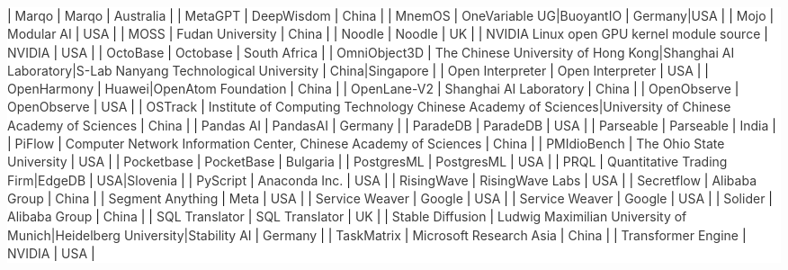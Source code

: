 | <font style="color:rgb(60, 60, 60);">Marqo</font> | <font style="color:rgb(60, 60, 60);">Marqo</font> | <font style="color:rgb(60, 60, 60);">Australia</font> |
| <font style="color:rgb(60, 60, 60);">MetaGPT</font> | <font style="color:rgb(60, 60, 60);">DeepWisdom</font> | <font style="color:rgb(60, 60, 60);">China</font> |
| <font style="color:rgb(60, 60, 60);">MnemOS</font> | <font style="color:rgb(60, 60, 60);">OneVariable UG|BuoyantIO</font> | <font style="color:rgb(60, 60, 60);">Germany|USA</font> |
| <font style="color:rgb(60, 60, 60);">Mojo</font> | <font style="color:rgb(60, 60, 60);">Modular AI</font> | <font style="color:rgb(60, 60, 60);">USA</font> |
| <font style="color:rgb(60, 60, 60);">MOSS</font> | <font style="color:rgb(60, 60, 60);">Fudan University</font> | <font style="color:rgb(60, 60, 60);">China</font> |
| <font style="color:rgb(60, 60, 60);">Noodle</font> | <font style="color:rgb(60, 60, 60);">Noodle</font> | <font style="color:rgb(60, 60, 60);">UK</font> |
| <font style="color:rgb(60, 60, 60);">NVIDIA Linux open GPU kernel   module source</font> | <font style="color:rgb(60, 60, 60);">NVIDIA</font> | <font style="color:rgb(60, 60, 60);">USA</font> |
| <font style="color:rgb(60, 60, 60);">OctoBase</font> | <font style="color:rgb(60, 60, 60);">Octobase</font> | <font style="color:rgb(60, 60, 60);">South Africa</font> |
| <font style="color:rgb(60, 60, 60);">OmniObject3D</font> | <font style="color:rgb(60, 60, 60);">The Chinese University of Hong Kong|Shanghai AI   Laboratory|S-Lab Nanyang Technological University</font> | <font style="color:rgb(60, 60, 60);">China|Singapore</font> |
| <font style="color:rgb(60, 60, 60);">Open Interpreter</font> | <font style="color:rgb(60, 60, 60);">Open Interpreter</font> | <font style="color:rgb(60, 60, 60);">USA</font> |
| <font style="color:rgb(60, 60, 60);">OpenHarmony</font> | <font style="color:rgb(60, 60, 60);">Huawei|OpenAtom Foundation</font> | <font style="color:rgb(60, 60, 60);">China</font> |
| <font style="color:rgb(60, 60, 60);">OpenLane-V2</font> | <font style="color:rgb(60, 60, 60);">Shanghai AI Laboratory</font> | <font style="color:rgb(60, 60, 60);">China</font> |
| <font style="color:rgb(60, 60, 60);">OpenObserve</font> | <font style="color:rgb(60, 60, 60);">OpenObserve</font> | <font style="color:rgb(60, 60, 60);">USA</font> |
| <font style="color:rgb(60, 60, 60);">OSTrack</font> | <font style="color:rgb(60, 60, 60);">Institute of Computing Technology Chinese Academy of   Sciences|University of Chinese Academy of Sciences</font> | <font style="color:rgb(60, 60, 60);">China</font> |
| <font style="color:rgb(60, 60, 60);">Pandas AI</font> | <font style="color:rgb(60, 60, 60);">PandasAI</font> | <font style="color:rgb(60, 60, 60);">Germany</font> |
| <font style="color:rgb(60, 60, 60);">ParadeDB</font> | <font style="color:rgb(60, 60, 60);">ParadeDB</font> | <font style="color:rgb(60, 60, 60);">USA</font> |
| <font style="color:rgb(60, 60, 60);">Parseable</font> | <font style="color:rgb(60, 60, 60);">Parseable</font> | <font style="color:rgb(60, 60, 60);">India</font> |
| <font style="color:rgb(60, 60, 60);">PiFlow</font> | <font style="color:rgb(60, 60, 60);">Computer Network Information Center, Chinese Academy of Sciences</font> | <font style="color:rgb(60, 60, 60);">China</font> |
| <font style="color:rgb(60, 60, 60);">PMIdioBench</font> | <font style="color:rgb(60, 60, 60);">The Ohio State University</font> | <font style="color:rgb(60, 60, 60);">USA</font> |
| <font style="color:rgb(60, 60, 60);">Pocketbase</font> | <font style="color:rgb(60, 60, 60);">PocketBase</font> | <font style="color:rgb(60, 60, 60);">Bulgaria</font> |
| <font style="color:rgb(60, 60, 60);">PostgresML</font> | <font style="color:rgb(60, 60, 60);">PostgresML</font> | <font style="color:rgb(60, 60, 60);">USA</font> |
| <font style="color:rgb(60, 60, 60);">PRQL</font> | <font style="color:rgb(60, 60, 60);">Quantitative Trading Firm|EdgeDB </font> | <font style="color:rgb(60, 60, 60);">USA|Slovenia</font> |
| <font style="color:rgb(60, 60, 60);">PyScript</font> | <font style="color:rgb(60, 60, 60);">Anaconda Inc.</font> | <font style="color:rgb(60, 60, 60);">USA</font> |
| <font style="color:rgb(60, 60, 60);">RisingWave</font> | <font style="color:rgb(60, 60, 60);">RisingWave Labs</font> | <font style="color:rgb(60, 60, 60);">USA</font> |
| <font style="color:rgb(60, 60, 60);">Secretflow</font> | <font style="color:rgb(60, 60, 60);">Alibaba Group</font> | <font style="color:rgb(60, 60, 60);">China</font> |
| <font style="color:rgb(60, 60, 60);">Segment Anything</font> | <font style="color:rgb(60, 60, 60);">Meta</font> | <font style="color:rgb(60, 60, 60);">USA</font> |
| <font style="color:rgb(60, 60, 60);">Service Weaver</font> | <font style="color:rgb(60, 60, 60);">Google</font> | <font style="color:rgb(60, 60, 60);">USA</font> |
| <font style="color:rgb(60, 60, 60);">Service Weaver</font> | <font style="color:rgb(60, 60, 60);">Google</font> | <font style="color:rgb(60, 60, 60);">USA</font> |
| <font style="color:rgb(60, 60, 60);">Solider</font> | <font style="color:rgb(60, 60, 60);">Alibaba Group</font> | <font style="color:rgb(60, 60, 60);">China</font> |
| <font style="color:rgb(60, 60, 60);">SQL Translator</font> | <font style="color:rgb(60, 60, 60);">SQL Translator</font> | <font style="color:rgb(60, 60, 60);">UK</font> |
| <font style="color:rgb(60, 60, 60);">Stable Diffusion</font> | <font style="color:rgb(60, 60, 60);">Ludwig Maximilian University of Munich|Heidelberg   University|Stability AI</font> | <font style="color:rgb(60, 60, 60);">Germany</font> |
| <font style="color:rgb(60, 60, 60);">TaskMatrix</font> | <font style="color:rgb(60, 60, 60);">Microsoft Research Asia</font> | <font style="color:rgb(60, 60, 60);">China</font> |
| <font style="color:rgb(60, 60, 60);">Transformer Engine</font> | <font style="color:rgb(60, 60, 60);">NVIDIA</font> | <font style="color:rgb(60, 60, 60);">USA</font> |